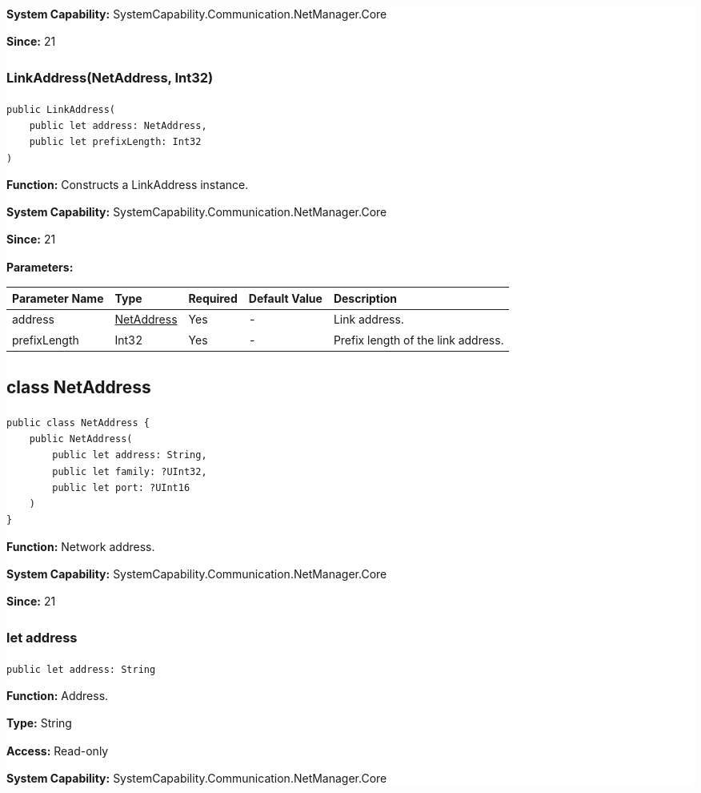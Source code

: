 **System Capability:** SystemCapability.Communication.NetManager.Core

**Since:** 21

### LinkAddress(NetAddress, Int32)

```cangjie
public LinkAddress(
    public let address: NetAddress,
    public let prefixLength: Int32
)
```

**Function:** Constructs a LinkAddress instance.

**System Capability:** SystemCapability.Communication.NetManager.Core

**Since:** 21

**Parameters:**

| Parameter Name | Type | Required | Default Value | Description |
|:---|:---|:---|:---|:---|
| address | [NetAddress](#class-netaddress) | Yes | - | Link address. |
| prefixLength | Int32 | Yes | - | Prefix length of the link address. |

## class NetAddress

```cangjie
public class NetAddress {
    public NetAddress(
        public let address: String,
        public let family: ?UInt32,
        public let port: ?UInt16
    )
}
```

**Function:** Network address.

**System Capability:** SystemCapability.Communication.NetManager.Core

**Since:** 21

### let address

```cangjie
public let address: String
```

**Function:** Address.

**Type:** String

**Access:** Read-only

**System Capability:** SystemCapability.Communication.NetManager.Core
